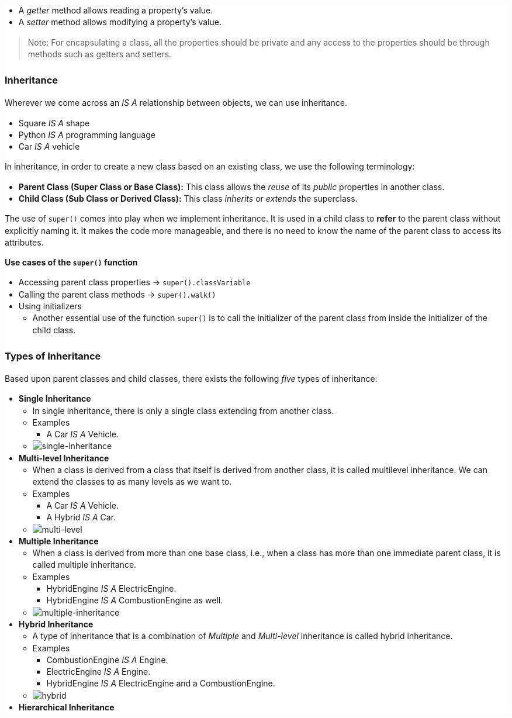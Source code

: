 * A *getter* method allows reading a property’s value.
* A *setter* method allows modifying a property’s value.

> Note: For encapsulating a class, all the properties should be private and any access to the properties should be through methods such as getters and setters.

### Inheritance

Wherever we come across an *IS A* relationship between objects, we can use inheritance.

* Square *IS A* shape
* Python *IS A* programming language
* Car *IS A* vehicle

In inheritance, in order to create a new class based on an existing class, we use the following terminology:

* **Parent Class (Super Class or Base Class):** This class allows the *reuse* of its *public* properties in another class.
* **Child Class (Sub Class or Derived Class):** This class *inherits* or *extends* the superclass.

The use of `super()` comes into play when we implement inheritance. It is used in a child class to **refer** to the parent class without explicitly naming it. It makes the code more manageable, and there is no need to know the name of the parent class to access its attributes.

**Use cases of the `super()` function**

* Accessing parent class properties → `super().classVariable`
* Calling the parent class methods → `super().walk()`
* Using initializers
    - Another essential use of the function `super()` is to call the initializer of the parent class from inside the initializer of the child class.

### Types of Inheritance

Based upon parent classes and child classes, there exists the following *five* types of inheritance:

* **Single Inheritance**
    - In single inheritance, there is only a single class extending from another class.
    - Examples
        - A Car *IS A* Vehicle.
    - ![single-inheritance](https://i.ibb.co/g31FMqJ/image.png)
* **Multi-level Inheritance**
    - When a class is derived from a class that itself is derived from another class, it is called multilevel inheritance. We can extend the classes to as many levels as we want to.
    - Examples
        - A Car *IS A* Vehicle.
        - A Hybrid *IS A* Car.
    - ![multi-level](https://i.ibb.co/kDmBdtn/Untitled.png)
* **Multiple Inheritance**
    - When a class is derived from more than one base class, i.e., when a class has more than one immediate parent class, it is called multiple inheritance.
    - Examples
        - HybridEngine *IS A* ElectricEngine.
        - HybridEngine *IS A* CombustionEngine as well.
    - ![multiple-inheritance](https://i.ibb.co/JnypyyY/image.png)
* **Hybrid Inheritance**
    * A type of inheritance that is a combination of *Multiple* and *Multi-level* inheritance is called hybrid inheritance.
    * Examples
        * CombustionEngine *IS A* Engine.
        * ElectricEngine *IS A* Engine.
        * HybridEngine *IS A* ElectricEngine and a CombustionEngine.
    * ![hybrid](https://i.ibb.co/P1YCFjN/image.png)
* **Hierarchical Inheritance**